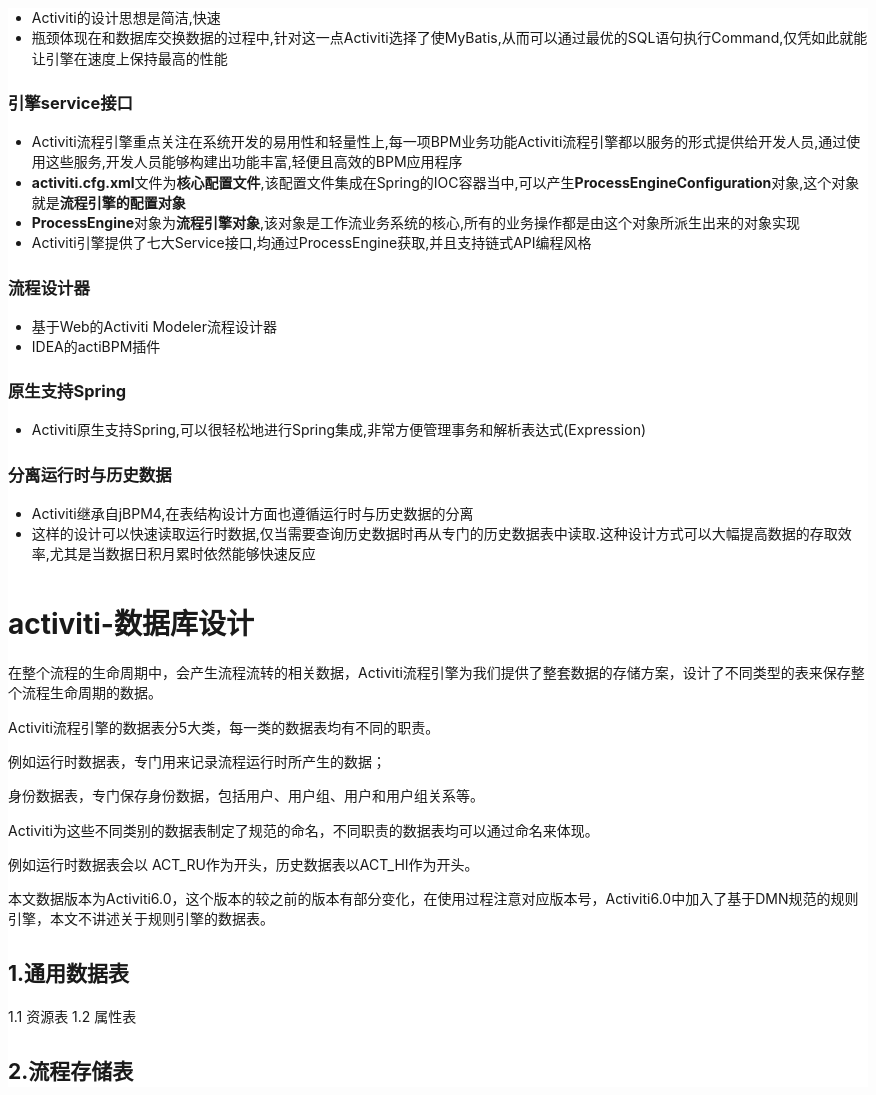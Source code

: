 - Activiti的设计思想是简洁,快速
- 瓶颈体现在和数据库交换数据的过程中,针对这一点Activiti选择了使MyBatis,从而可以通过最优的SQL语句执行Command,仅凭如此就能让引擎在速度上保持最高的性能



### 引擎service接口

- Activiti流程引擎重点关注在系统开发的易用性和轻量性上,每一项BPM业务功能Activiti流程引擎都以服务的形式提供给开发人员,通过使用这些服务,开发人员能够构建出功能丰富,轻便且高效的BPM应用程序
- **activiti.cfg.xml**文件为**核心配置文件**,该配置文件集成在Spring的IOC容器当中,可以产生**ProcessEngineConfiguration**对象,这个对象就是**流程引擎的配置对象**
- **ProcessEngine**对象为**流程引擎对象**,该对象是工作流业务系统的核心,所有的业务操作都是由这个对象所派生出来的对象实现
- Activiti引擎提供了七大Service接口,均通过ProcessEngine获取,并且支持链式API编程风格



### 流程设计器

- 基于Web的Activiti Modeler流程设计器
- IDEA的actiBPM插件



### 原生支持Spring

- Activiti原生支持Spring,可以很轻松地进行Spring集成,非常方便管理事务和解析表达式(Expression)



### 分离运行时与历史数据

- Activiti继承自jBPM4,在表结构设计方面也遵循运行时与历史数据的分离
- 这样的设计可以快速读取运行时数据,仅当需要查询历史数据时再从专门的历史数据表中读取.这种设计方式可以大幅提高数据的存取效率,尤其是当数据日积月累时依然能够快速反应

# activiti-数据库设计

在整个流程的生命周期中，会产生流程流转的相关数据，Activiti流程引擎为我们提供了整套数据的存储方案，设计了不同类型的表来保存整个流程生命周期的数据。

 Activiti流程引擎的数据表分5大类，每一类的数据表均有不同的职责。

例如运行时数据表，专门用来记录流程运行时所产生的数据；

身份数据表，专门保存身份数据，包括用户、用户组、用户和用户组关系等。

Activiti为这些不同类别的数据表制定了规范的命名，不同职责的数据表均可以通过命名来体现。

例如运行时数据表会以 ACT_RU作为开头，历史数据表以ACT_HI作为开头。

本文数据版本为Activiti6.0，这个版本的较之前的版本有部分变化，在使用过程注意对应版本号，Activiti6.0中加入了基于DMN规范的规则引擎，本文不讲述关于规则引擎的数据表。

## 1.通用数据表

1.1 资源表
1.2 属性表

## 2.流程存储表
